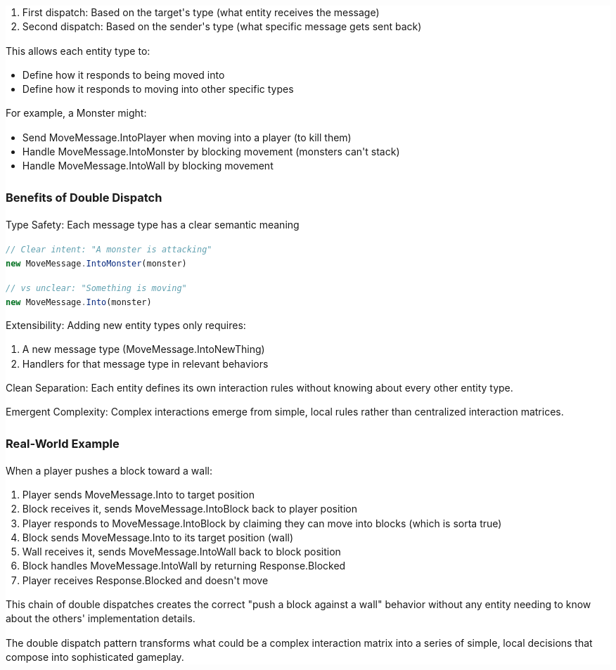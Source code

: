 1. First dispatch: Based on the target's type (what entity receives the message)
2. Second dispatch: Based on the sender's type (what specific message gets sent back)

This allows each entity type to:
- Define how it responds to being moved into
- Define how it responds to moving into other specific types

For example, a Monster might:
- Send MoveMessage.IntoPlayer when moving into a player (to kill them)
- Handle MoveMessage.IntoMonster by blocking movement (monsters can't stack)
- Handle MoveMessage.IntoWall by blocking movement

### Benefits of Double Dispatch

Type Safety: Each message type has a clear semantic meaning

```typescript
// Clear intent: "A monster is attacking"
new MoveMessage.IntoMonster(monster)
```

```typescript
// vs unclear: "Something is moving"
new MoveMessage.Into(monster)
```

Extensibility: Adding new entity types only requires:
1. A new message type (MoveMessage.IntoNewThing)
2. Handlers for that message type in relevant behaviors

Clean Separation: Each entity defines its own interaction rules without knowing about every other entity type.

Emergent Complexity: Complex interactions emerge from simple, local rules rather than centralized interaction
matrices.

### Real-World Example

When a player pushes a block toward a wall:

1. Player sends MoveMessage.Into to target position
2. Block receives it, sends MoveMessage.IntoBlock back to player position
3. Player responds to MoveMessage.IntoBlock by claiming they can move into blocks (which is sorta true)
4. Block sends MoveMessage.Into to its target position (wall)
5. Wall receives it, sends MoveMessage.IntoWall back to block position
6. Block handles MoveMessage.IntoWall by returning Response.Blocked
7. Player receives Response.Blocked and doesn't move

This chain of double dispatches creates the correct "push a block against a wall" behavior without any entity
needing to know about the others' implementation details.

The double dispatch pattern transforms what could be a complex interaction matrix into a series of simple, local
decisions that compose into sophisticated gameplay.
